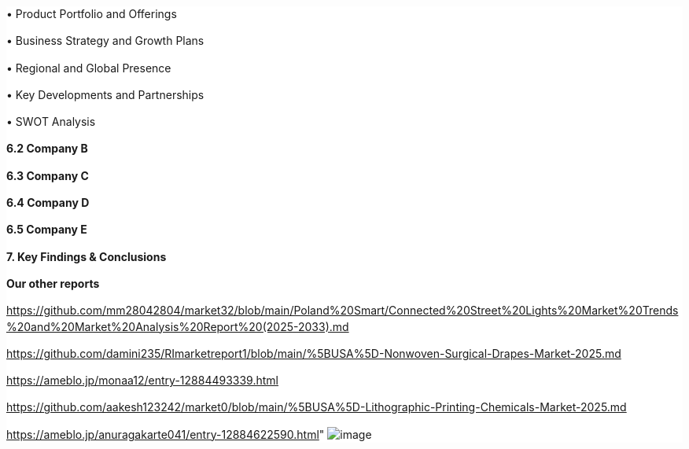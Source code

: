 • Product Portfolio and Offerings

• Business Strategy and Growth Plans

• Regional and Global Presence

• Key Developments and Partnerships

• SWOT Analysis

<strong>6.2 Company B</strong>

<strong>6.3 Company C</strong>

<strong>6.4 Company D</strong>

<strong>6.5 Company E</strong>

<strong>7. Key Findings & Conclusions</strong>

<strong>Our other reports</strong>

<a href=https://github.com/mm28042804/market32/blob/main/Poland%20Smart/Connected%20Street%20Lights%20Market%20Trends%20and%20Market%20Analysis%20Report%20(2025-2033).md>https://github.com/mm28042804/market32/blob/main/Poland%20Smart/Connected%20Street%20Lights%20Market%20Trends%20and%20Market%20Analysis%20Report%20(2025-2033).md</a>

<a href=https://github.com/damini235/RImarketreport1/blob/main/%5BUSA%5D-Nonwoven-Surgical-Drapes-Market-2025.md>https://github.com/damini235/RImarketreport1/blob/main/%5BUSA%5D-Nonwoven-Surgical-Drapes-Market-2025.md</a>

<a href=https://ameblo.jp/monaa12/entry-12884493339.html>https://ameblo.jp/monaa12/entry-12884493339.html</a>

<a href=https://github.com/aakesh123242/market0/blob/main/%5BUSA%5D-Lithographic-Printing-Chemicals-Market-2025.md>https://github.com/aakesh123242/market0/blob/main/%5BUSA%5D-Lithographic-Printing-Chemicals-Market-2025.md</a>

<a href=https://ameblo.jp/anuragakarte041/entry-12884622590.html>https://ameblo.jp/anuragakarte041/entry-12884622590.html</a>"
![image](https://github.com/user-attachments/assets/bc84d497-5551-42a4-99e0-afe3bf779c8e)
